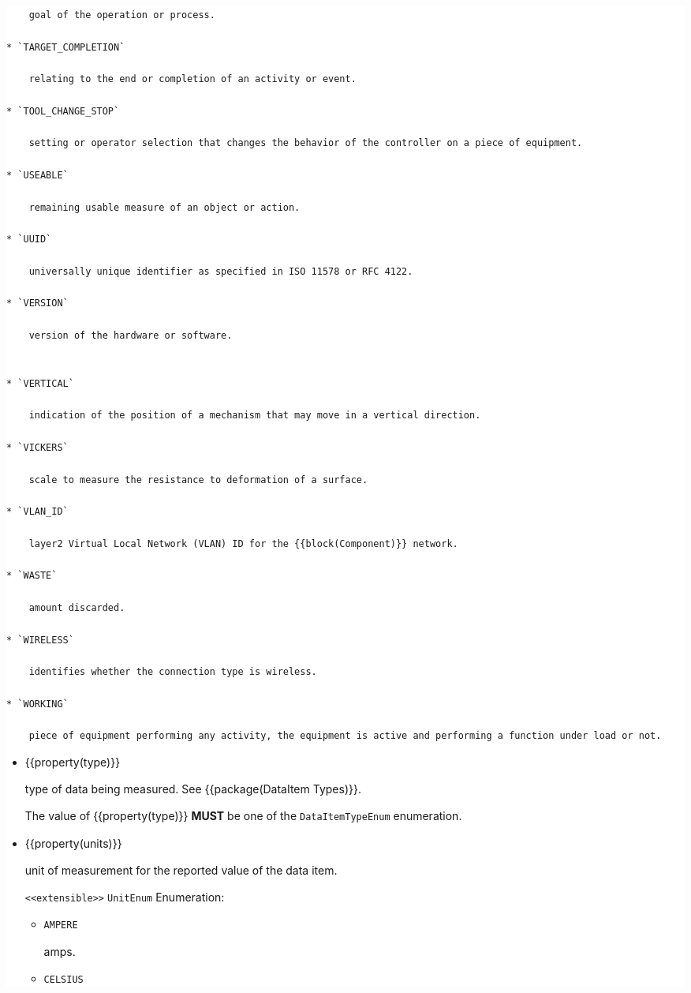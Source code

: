         goal of the operation or process.

    * `TARGET_COMPLETION` 

        relating to the end or completion of an activity or event.

    * `TOOL_CHANGE_STOP` 

        setting or operator selection that changes the behavior of the controller on a piece of equipment.

    * `USEABLE` 

        remaining usable measure of an object or action.

    * `UUID` 

        universally unique identifier as specified in ISO 11578 or RFC 4122.

    * `VERSION` 

        version of the hardware or software.


    * `VERTICAL` 

        indication of the position of a mechanism that may move in a vertical direction.

    * `VICKERS` 

        scale to measure the resistance to deformation of a surface.

    * `VLAN_ID` 

        layer2 Virtual Local Network (VLAN) ID for the {{block(Component)}} network.

    * `WASTE` 

        amount discarded.

    * `WIRELESS` 

        identifies whether the connection type is wireless.

    * `WORKING` 

        piece of equipment performing any activity, the equipment is active and performing a function under load or not.

* {{property(type)}} 

    type of data being measured. See {{package(DataItem Types)}}.

    The value of {{property(type)}} **MUST** be one of the `DataItemTypeEnum` enumeration. 

* {{property(units)}} 

    unit of measurement for the reported value of the data item.

    `<<extensible>>` `UnitEnum` Enumeration:

    * `AMPERE` 

        amps.

    * `CELSIUS` 
